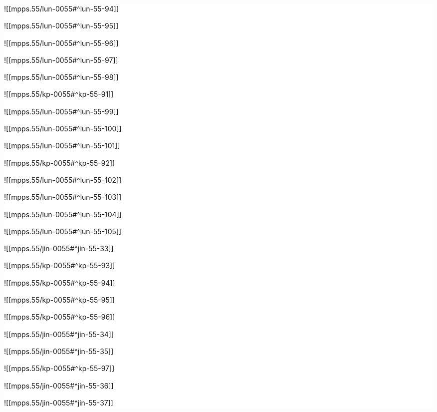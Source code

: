 ![[mpps.55/lun-0055#^lun-55-94]]

![[mpps.55/lun-0055#^lun-55-95]]

![[mpps.55/lun-0055#^lun-55-96]]

![[mpps.55/lun-0055#^lun-55-97]]

![[mpps.55/lun-0055#^lun-55-98]]

![[mpps.55/kp-0055#^kp-55-91]]

![[mpps.55/lun-0055#^lun-55-99]]

![[mpps.55/lun-0055#^lun-55-100]]

![[mpps.55/lun-0055#^lun-55-101]]

![[mpps.55/kp-0055#^kp-55-92]]

![[mpps.55/lun-0055#^lun-55-102]]

![[mpps.55/lun-0055#^lun-55-103]]

![[mpps.55/lun-0055#^lun-55-104]]

![[mpps.55/lun-0055#^lun-55-105]]

![[mpps.55/jin-0055#^jin-55-33]]

![[mpps.55/kp-0055#^kp-55-93]]

![[mpps.55/kp-0055#^kp-55-94]]

![[mpps.55/kp-0055#^kp-55-95]]

![[mpps.55/kp-0055#^kp-55-96]]

![[mpps.55/jin-0055#^jin-55-34]]

![[mpps.55/jin-0055#^jin-55-35]]

![[mpps.55/kp-0055#^kp-55-97]]

![[mpps.55/jin-0055#^jin-55-36]]

![[mpps.55/jin-0055#^jin-55-37]]
